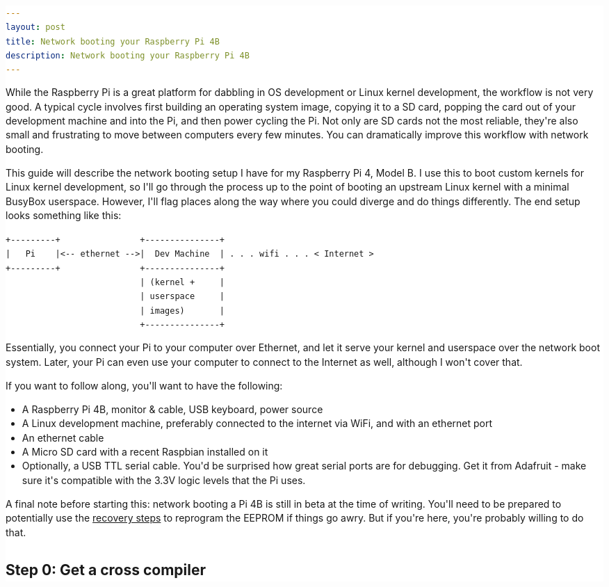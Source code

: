 ```yaml
---
layout: post
title: Network booting your Raspberry Pi 4B
description: Network booting your Raspberry Pi 4B
---
```


While the Raspberry Pi is a great platform for dabbling in OS development or
Linux kernel development, the workflow is not very good. A typical cycle
involves first building an operating system image, copying it to a SD card,
popping the card out of your development machine and into the Pi, and then power
cycling the Pi. Not only are SD cards not the most reliable, they're also small
and frustrating to move between computers every few minutes. You can
dramatically improve this workflow with network booting.

This guide will describe the network booting setup I have for my Raspberry Pi 4,
Model B. I use this to boot custom kernels for Linux kernel development, so I'll
go through the process up to the point of booting an upstream Linux kernel with
a minimal BusyBox userspace. However, I'll flag places along the way where you
could diverge and do things differently. The end setup looks something like
this:

```
+---------+                +---------------+
|   Pi    |<-- ethernet -->|  Dev Machine  | . . . wifi . . . < Internet >
+---------+                +---------------+
                           | (kernel +     |
                           | userspace     |
                           | images)       |
                           +---------------+
```

Essentially, you connect your Pi to your computer over Ethernet, and let it
serve your kernel and userspace over the network boot system. Later, your Pi can
even use your computer to connect to the Internet as well, although I won't
cover that.

If you want to follow along, you'll want to have the following:

- A Raspberry Pi 4B, monitor & cable, USB keyboard, power source
- A Linux development machine, preferably connected to the internet via WiFi,
  and with an ethernet port
- An ethernet cable
- A Micro SD card with a recent Raspbian installed on it
- Optionally, a USB TTL serial cable. You'd be surprised how great serial ports
  are for debugging. Get it from Adafruit - make sure it's compatible with the
  3.3V logic levels that the Pi uses.

A final note before starting this: network booting a Pi 4B is still in beta at
the time of writing. You'll need to be prepared to potentially use the [recovery
steps][rpi-download] to reprogram the EEPROM if things go awry. But if you're
here, you're probably willing to do that.

## Step 0: Get a cross compiler


[aur-cc]: https://aur.archlinux.org/packages/arm-linux-gnueabihf-gcc/
[bb]: https://www.busybox.net/
[faq]: https://busybox.net/FAQ.html#job_control
[next]: https://www.kernel.org/
[rpi-download]: https://www.raspberrypi.org/documentation/hardware/raspberrypi/booteeprom.md
[doc-setup-netboot]: https://github.com/raspberrypi/rpi-eeprom/blob/master/firmware/raspberry_pi4_network_boot_beta.md
[anholt]: https://github.com/anholt/linux/wiki/Raspberry-Pi-development-environment
[firmware]: https://github.com/raspberrypi/firmware